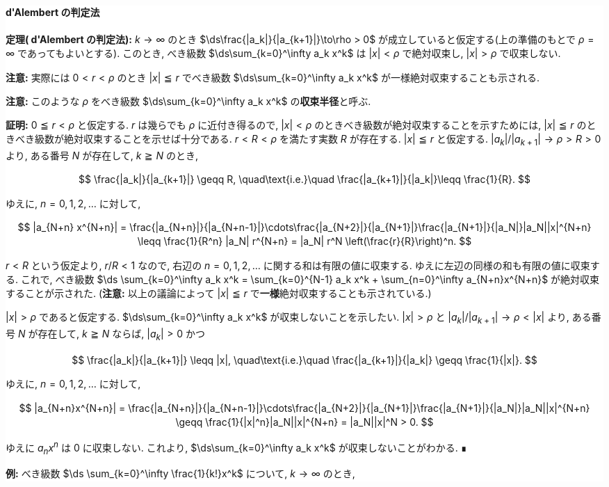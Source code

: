 
####  d'Alembert の判定法

**定理( d'Alembert の判定法):** $k\to\infty$ のとき $\ds\frac{|a_k|}{|a_{k+1}|}\to\rho > 0$ が成立していると仮定する(上の準備のもとで $\rho=\infty$ であってもよいとする). このとき, べき級数 $\ds\sum_{k=0}^\infty a_k x^k$ は $|x|<\rho$ で絶対収束し, $|x|>\rho$ で収束しない.

**注意:** 実際には $0<r<\rho$ のとき $|x|\leqq r$ でべき級数 $\ds\sum_{k=0}^\infty a_k x^k$ が一様絶対収束することも示される.

**注意:** このような $\rho$ をべき級数 $\ds\sum_{k=0}^\infty a_k x^k$ の**収束半径**と呼ぶ.

**証明:** $0\leqq r<\rho$ と仮定する. $r$ は幾らでも $\rho$ に近付き得るので, $|x|<\rho$ のときべき級数が絶対収束することを示すためには, $|x|\leqq r$ のときべき級数が絶対収束することを示せば十分である. $r<R<\rho$ を満たす実数 $R$ が存在する.  $|x|\leqq r$ と仮定する. $|a_k|/|a_{k+1}|\to\rho>R>0$ より, ある番号 $N$ が存在して, $k\geqq N$ のとき,

$$
\frac{|a_k|}{|a_{k+1}|} \geqq R, \quad\text{i.e.}\quad \frac{|a_{k+1}|}{|a_k|}\leqq \frac{1}{R}.
$$

ゆえに, $n=0,1,2,\ldots$ に対して, 

$$
|a_{N+n} x^{N+n}| =
\frac{|a_{N+n}|}{|a_{N+n-1}|}\cdots\frac{|a_{N+2}|}{|a_{N+1}|}\frac{|a_{N+1}|}{|a_N|}|a_N||x|^{N+n} \leqq
\frac{1}{R^n} |a_N| r^{N+n} =
|a_N| r^N \left(\frac{r}{R}\right)^n.
$$

$r<R$ という仮定より, $r/R<1$ なので, 右辺の $n=0,1,2,\ldots$ に関する和は有限の値に収束する. ゆえに左辺の同様の和も有限の値に収束する. これで, べき級数 $\ds \sum_{k=0}^\infty a_k x^k = \sum_{k=0}^{N-1} a_k x^k + \sum_{n=0}^\infty a_{N+n}x^{N+n}$ が絶対収束することが示された. (**注意:** 以上の議論によって $|x|\leqq r$ で**一様**絶対収束することも示されている.)

$|x|>\rho$ であると仮定する. $\ds\sum_{k=0}^\infty a_k x^k$ が収束しないことを示したい. $|x|>\rho$ と $|a_k|/|a_{k+1}|\to\rho<|x|$ より, ある番号 $N$ が存在して, $k\geqq N$ ならば, $|a_k|>0$ かつ

$$
\frac{|a_k|}{|a_{k+1}|} \leqq |x|, \quad\text{i.e.}\quad \frac{|a_{k+1}|}{|a_k|} \geqq \frac{1}{|x|}.
$$

ゆえに, $n=0,1,2,\ldots$ に対して,

$$
|a_{N+n}x^{N+n}| = 
\frac{|a_{N+n}|}{|a_{N+n-1}|}\cdots\frac{|a_{N+2}|}{|a_{N+1}|}\frac{|a_{N+1}|}{|a_N|}|a_N||x|^{N+n} \geqq
\frac{1}{|x|^n}|a_N||x|^{N+n} =
|a_N||x|^N > 0.
$$

ゆえに $a_n x^n$ は $0$ に収束しない. これより, $\ds\sum_{k=0}^\infty a_k x^k$ が収束しないことがわかる. $\QED$


**例:** べき級数 $\ds \sum_{k=0}^\infty \frac{1}{k!}x^k$ について, $k\to\infty$ のとき, 
